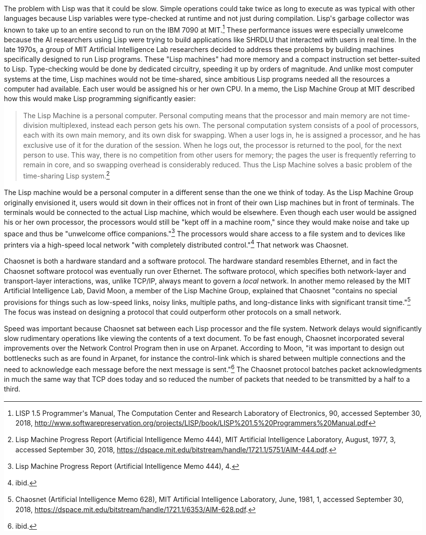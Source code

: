 The problem with Lisp was that it could be slow. Simple operations could take
twice as long to execute as was typical with other languages because Lisp
variables were type-checked at runtime and not just during compilation. Lisp's
garbage collector was known to take up to an entire second to run on the IBM
7090 at MIT.[^1] These performance issues were especially unwelcome because the
AI researchers using Lisp were trying to build applications like SHRDLU that
interacted with users in real time. In the late 1970s, a group of MIT
Artificial Intelligence Lab researchers decided to address these problems by
building machines specifically designed to run Lisp programs. These "Lisp
machines" had more memory and a compact instruction set better-suited to Lisp.
Type-checking would be done by dedicated circuitry, speeding it up by orders of
magnitude. And unlike most computer systems at the time, Lisp machines would
not be time-shared, since ambitious Lisp programs needed all the resources a
computer had available. Each user would be assigned his or her own CPU. In a
memo, the Lisp Machine Group at MIT described how this would make Lisp
programming significantly easier:

> The Lisp Machine is a personal computer. Personal computing means that the
> processor and main memory are not time-division multiplexed, instead each
> person gets his own. The personal computation system consists of a pool of
> processors, each with its own main memory, and its own disk for swapping.
> When a user logs in, he is assigned a processor, and he has exclusive use of
> it for the duration of the session. When he logs out, the processor is
> returned to the pool, for the next person to use. This way, there is no
> competition from other users for memory; the pages the user is frequently
> referring to remain in core, and so swapping overhead is considerably
> reduced. Thus the Lisp Machine solves a basic problem of the time-sharing
> Lisp system.[^2]

The Lisp machine would be a personal computer in a different sense than the one
we think of today. As the Lisp Machine Group originally envisioned it, users
would sit down in their offices not in front of their own Lisp machines but in
front of terminals. The terminals would be connected to the actual Lisp
machine, which would be elsewhere. Even though each user would be assigned his
or her own processor, the processors would still be "kept off in a machine
room," since they would make noise and take up space and thus be "unwelcome
office companions."[^3] The processors would share access to a file system and
to devices like printers via a high-speed local network "with completely
distributed control."[^4] That network was Chaosnet.

Chaosnet is both a hardware standard and a software protocol. The hardware
standard resembles Ethernet, and in fact the Chaosnet software protocol was
eventually run over Ethernet. The software protocol, which specifies both
network-layer and transport-layer interactions, was, unlike TCP/IP, always
meant to govern a _local_ network. In another memo released by the MIT
Artificial Intelligence Lab, David Moon, a member of the Lisp Machine Group,
explained that Chaosnet "contains no special provisions for things such as
low-speed links, noisy links, multiple paths, and long-distance links with
significant transit time."[^5] The focus was instead on designing a protocol
that could outperform other protocols on a small network.

Speed was important because Chaosnet sat between each Lisp processor and
the file system. Network delays would significantly slow rudimentary operations
like viewing the contents of a text document. To be fast enough, Chaosnet
incorporated several improvements over the Network Control Program then in use
on Arpanet. According to Moon, "it was important to design out bottlenecks such
as are found in Arpanet, for instance the control-link which is shared between
multiple connections and the need to acknowledge each message before the next
message is sent."[^6] The Chaosnet protocol batches packet acknowledgments in
much the same way that TCP does today and so reduced the number of packets that
needed to be transmitted by a half to a third.


[^1]: LISP 1.5 Programmer's Manual, The Computation Center and Research Laboratory of Electronics, 90, accessed September 30, 2018, <http://www.softwarepreservation.org/projects/LISP/book/LISP%201.5%20Programmers%20Manual.pdf>
[^2]: Lisp Machine Progress Report (Artificial Intelligence Memo 444), MIT Artificial Intelligence Laboratory, August, 1977, 3, accessed September 30, 2018, <https://dspace.mit.edu/bitstream/handle/1721.1/5751/AIM-444.pdf>.
[^3]: Lisp Machine Progress Report (Artificial Intelligence Memo 444), 4.
[^4]: ibid.
[^5]: Chaosnet (Artificial Intelligence Memo 628), MIT Artificial Intelligence Laboratory, June, 1981, 1, accessed September 30, 2018, <https://dspace.mit.edu/bitstream/handle/1721.1/6353/AIM-628.pdf>.
[^6]: ibid.
[^7]: Chaosnet (Artificial Intelligence Memo 628), 16.
[^8]: Chaosnet (Artificial Intelligence Memo 628), 9.
[^9]: Paul Mockapetris and Kevin Dunlap, "The Design of the Domain Name System," Computer Communication Review 18, no. 4 (August 1988): 3, accessed September 30, 2018, <http://www.cs.cornell.edu/people/egs/615/mockapetris.pdf>.
[^10]: Chaosnet (Artificial Intelligence Memo 628), 1.